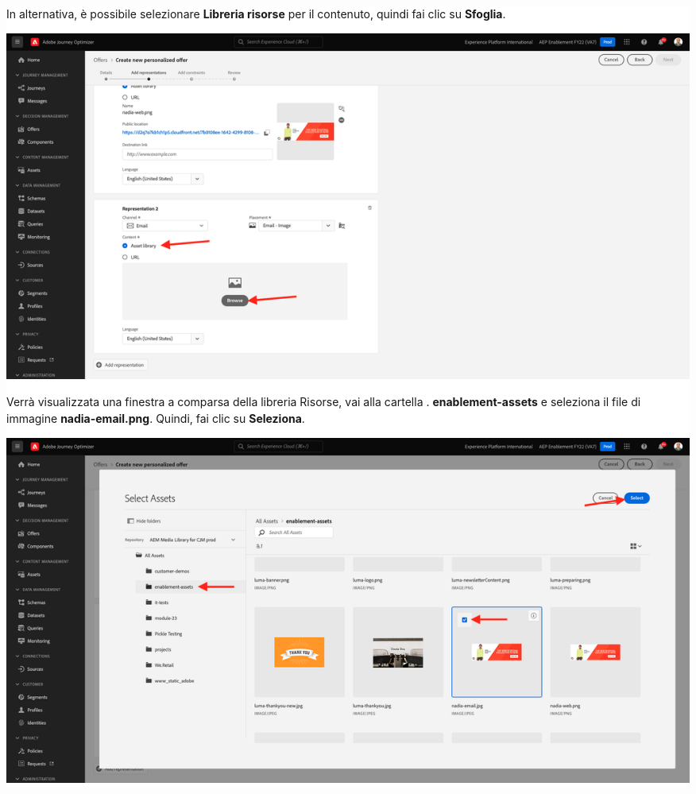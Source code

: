 In alternativa, è possibile selezionare **Libreria risorse** per il contenuto, quindi fai clic su **Sfoglia**.

![Regola decisionale](./images/addcontent2b.png)

Verrà visualizzata una finestra a comparsa della libreria Risorse, vai alla cartella . **enablement-assets** e seleziona il file di immagine **nadia-email.png**. Quindi, fai clic su **Seleziona**.

![Regola decisionale](./images/addcontent3b.png)
